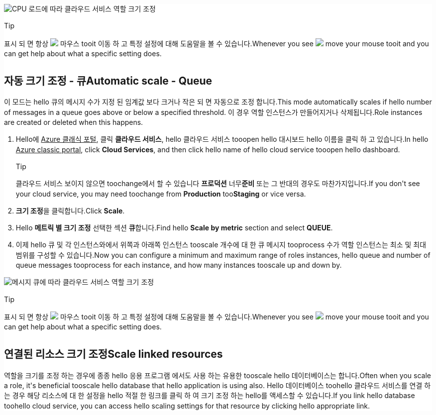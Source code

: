![CPU 로드에 따라 클라우드 서비스 역할 크기 조정][cpu_scale]

> [!TIP]
> <span data-ttu-id="1d29a-167">표시 되 면 항상 ![][tip_icon] 마우스 tooit 이동 하 고 특정 설정에 대해 도움말을 볼 수 있습니다.</span><span class="sxs-lookup"><span data-stu-id="1d29a-167">Whenever you see ![][tip_icon] move your mouse tooit and you can get help about what a specific setting does.</span></span>

## <a name="automatic-scale---queue"></a><span data-ttu-id="1d29a-168">자동 크기 조정 - 큐</span><span class="sxs-lookup"><span data-stu-id="1d29a-168">Automatic scale - Queue</span></span>
<span data-ttu-id="1d29a-169">이 모드는 hello 큐의 메시지 수가 지정 된 임계값 보다 크거나 작은 되 면 자동으로 조정 합니다.</span><span class="sxs-lookup"><span data-stu-id="1d29a-169">This mode automatically scales if hello number of messages in a queue goes above or below a specified threshold.</span></span> <span data-ttu-id="1d29a-170">이 경우 역할 인스턴스가 만들어지거나 삭제됩니다.</span><span class="sxs-lookup"><span data-stu-id="1d29a-170">Role instances are created or deleted when this happens.</span></span>

1. <span data-ttu-id="1d29a-171">Hello에 [Azure 클래식 포털](https://manage.windowsazure.com/), 클릭 **클라우드 서비스**, hello 클라우드 서비스 tooopen hello 대시보드 hello 이름을 클릭 하 고 있습니다.</span><span class="sxs-lookup"><span data-stu-id="1d29a-171">In hello [Azure classic portal](https://manage.windowsazure.com/), click **Cloud Services**, and then click hello name of hello cloud service tooopen hello dashboard.</span></span>
   
   > [!TIP]
   > <span data-ttu-id="1d29a-172">클라우드 서비스 보이지 않으면 toochange에서 할 수 있습니다 **프로덕션** 너무**준비** 또는 그 반대의 경우도 마찬가지입니다.</span><span class="sxs-lookup"><span data-stu-id="1d29a-172">If you don't see your cloud service, you may need toochange from **Production** too**Staging** or vice versa.</span></span>

2. <span data-ttu-id="1d29a-173">**크기 조정**을 클릭합니다.</span><span class="sxs-lookup"><span data-stu-id="1d29a-173">Click **Scale**.</span></span>
3. <span data-ttu-id="1d29a-174">Hello **메트릭 별 크기 조정** 선택한 섹션 **큐**합니다.</span><span class="sxs-lookup"><span data-stu-id="1d29a-174">Find hello **Scale by metric** section and select **QUEUE**.</span></span>
4. <span data-ttu-id="1d29a-175">이제 hello 큐 및 각 인스턴스와에서 위쪽과 아래쪽 인스턴스 tooscale 개수에 대 한 큐 메시지 tooprocess 수가 역할 인스턴스는 최소 및 최대 범위를 구성할 수 있습니다.</span><span class="sxs-lookup"><span data-stu-id="1d29a-175">Now you can configure a minimum and maximum range of roles instances, hello queue and number of queue messages tooprocess for each instance, and how many instances tooscale up and down by.</span></span>

![메시지 큐에 따라 클라우드 서비스 역할 크기 조정][queue_scale]

> [!TIP]
> <span data-ttu-id="1d29a-177">표시 되 면 항상 ![][tip_icon] 마우스 tooit 이동 하 고 특정 설정에 대해 도움말을 볼 수 있습니다.</span><span class="sxs-lookup"><span data-stu-id="1d29a-177">Whenever you see ![][tip_icon] move your mouse tooit and you can get help about what a specific setting does.</span></span>

## <a name="scale-linked-resources"></a><span data-ttu-id="1d29a-178">연결된 리소스 크기 조정</span><span class="sxs-lookup"><span data-stu-id="1d29a-178">Scale linked resources</span></span>
<span data-ttu-id="1d29a-179">역할을 크기를 조정 하는 경우에 종종 hello 응용 프로그램 에서도 사용 하는 유용한 tooscale hello 데이터베이스는 합니다.</span><span class="sxs-lookup"><span data-stu-id="1d29a-179">Often when you scale a role, it's beneficial tooscale hello database that hello application is using also.</span></span> <span data-ttu-id="1d29a-180">Hello 데이터베이스 toohello 클라우드 서비스를 연결 하는 경우 해당 리소스에 대 한 설정을 hello 적절 한 링크를 클릭 하 여 크기 조정 하는 hello를 액세스할 수 있습니다.</span><span class="sxs-lookup"><span data-stu-id="1d29a-180">If you link hello database toohello cloud service, you can access hello scaling settings for that resource by clicking hello appropriate link.</span></span>


[manual_scale]: ./media/cloud-services-how-to-scale/manual-scale.png
[queue_scale]: ./media/cloud-services-how-to-scale/queue-scale.png
[cpu_scale]: ./media/cloud-services-how-to-scale/cpu-scale.png
[tip_icon]: ./media/cloud-services-how-to-scale/tip.png
[scale_schedules]: ./media/cloud-services-how-to-scale/schedules.png
[scale_popup]: ./media/cloud-services-how-to-scale/schedules-dialog.png
[linked_resource]: ./media/cloud-services-how-to-scale/linked-resources.png